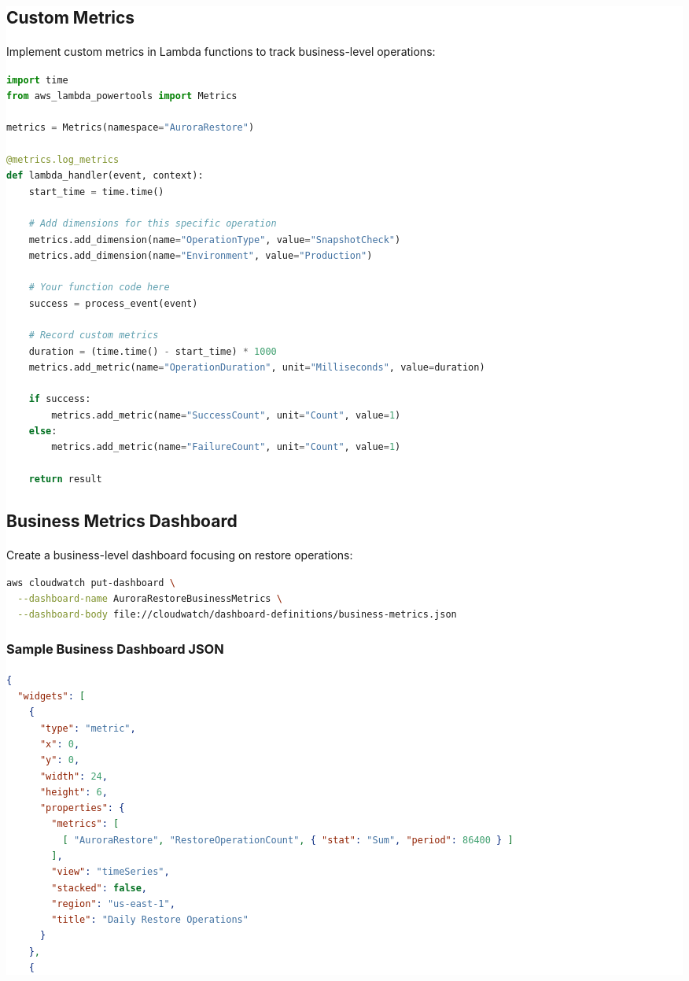 ## Custom Metrics

Implement custom metrics in Lambda functions to track business-level operations:

```python
import time
from aws_lambda_powertools import Metrics

metrics = Metrics(namespace="AuroraRestore")

@metrics.log_metrics
def lambda_handler(event, context):
    start_time = time.time()
    
    # Add dimensions for this specific operation
    metrics.add_dimension(name="OperationType", value="SnapshotCheck")
    metrics.add_dimension(name="Environment", value="Production")
    
    # Your function code here
    success = process_event(event)
    
    # Record custom metrics
    duration = (time.time() - start_time) * 1000
    metrics.add_metric(name="OperationDuration", unit="Milliseconds", value=duration)
    
    if success:
        metrics.add_metric(name="SuccessCount", unit="Count", value=1)
    else:
        metrics.add_metric(name="FailureCount", unit="Count", value=1)
    
    return result
```

## Business Metrics Dashboard

Create a business-level dashboard focusing on restore operations:

```bash
aws cloudwatch put-dashboard \
  --dashboard-name AuroraRestoreBusinessMetrics \
  --dashboard-body file://cloudwatch/dashboard-definitions/business-metrics.json
```

### Sample Business Dashboard JSON

```json
{
  "widgets": [
    {
      "type": "metric",
      "x": 0,
      "y": 0,
      "width": 24,
      "height": 6,
      "properties": {
        "metrics": [
          [ "AuroraRestore", "RestoreOperationCount", { "stat": "Sum", "period": 86400 } ]
        ],
        "view": "timeSeries",
        "stacked": false,
        "region": "us-east-1",
        "title": "Daily Restore Operations"
      }
    },
    {
```